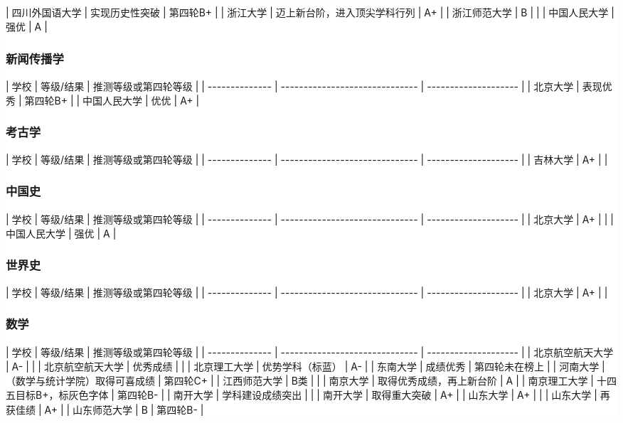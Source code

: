| 四川外国语大学 | 实现历史性突破 | 第四轮B+ |
| 浙江大学 | 迈上新台阶，进入顶尖学科行列 | A+ |
| 浙江师范大学 | B |  |
| 中国人民大学 | 强优 | A |

### 新闻传播学

| 学校 | 等级/结果 | 推测等级或第四轮等级 |
    | -------------- | ------------------------------ | -------------------- |
| 北京大学 | 表现优秀 | 第四轮B+ |
| 中国人民大学 | 优优 | A+ |

### 考古学

| 学校 | 等级/结果 | 推测等级或第四轮等级 |
    | -------------- | ------------------------------ | -------------------- |
| 吉林大学 | A+ |  |

### 中国史

| 学校 | 等级/结果 | 推测等级或第四轮等级 |
    | -------------- | ------------------------------ | -------------------- |
| 北京大学 | A+ |  |
| 中国人民大学 | 强优 | A |

### 世界史

| 学校 | 等级/结果 | 推测等级或第四轮等级 |
    | -------------- | ------------------------------ | -------------------- |
| 北京大学 | A+ |  |

### 数学

| 学校 | 等级/结果 | 推测等级或第四轮等级 |
    | -------------- | ------------------------------ | -------------------- |
| 北京航空航天大学 | A- |  |
| 北京航空航天大学 | 优秀成绩 |  |
| 北京理工大学 | 优势学科（标蓝） | A- |
| 东南大学 | 成绩优秀 | 第四轮未在榜上 |
| 河南大学 | （数学与统计学院）取得可喜成绩 | 第四轮C+ |
| 江西师范大学 | B类 |  |
| 南京大学 | 取得优秀成绩，再上新台阶 | A |
| 南京理工大学 | 十四五目标B+，标灰色字体 | 第四轮B- |
| 南开大学 | 学科建设成绩突出 |  |
| 南开大学 | 取得重大突破 | A+ |
| 山东大学 | A+ |  |
| 山东大学 | 再获佳绩 | A+ |
| 山东师范大学 | B | 第四轮B- |